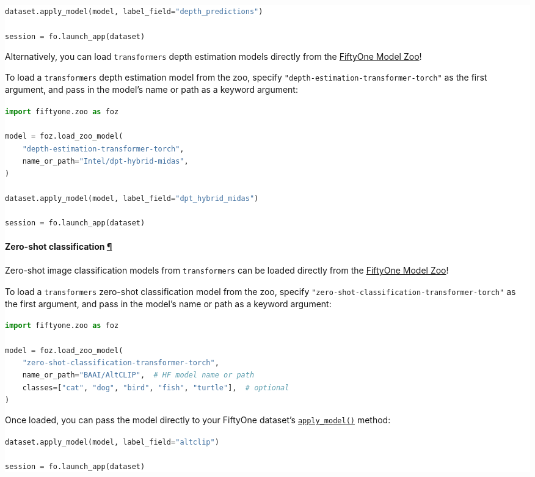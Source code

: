 ```python
dataset.apply_model(model, label_field="depth_predictions")

session = fo.launch_app(dataset)

```

Alternatively, you can load `transformers` depth estimation models directly from
the [FiftyOne Model Zoo](../data_and_models/model_zoo/index.html#model-zoo)!

To load a `transformers` depth estimation model from the zoo, specify
`"depth-estimation-transformer-torch"` as the first argument, and pass in the
model’s name or path as a keyword argument:

```python
import fiftyone.zoo as foz

model = foz.load_zoo_model(
    "depth-estimation-transformer-torch",
    name_or_path="Intel/dpt-hybrid-midas",
)

dataset.apply_model(model, label_field="dpt_hybrid_midas")

session = fo.launch_app(dataset)

```

#### Zero-shot classification [¶](\#zero-shot-classification "Permalink to this headline")

Zero-shot image classification models from `transformers` can be loaded
directly from the [FiftyOne Model Zoo](../data_and_models/model_zoo/index.html#model-zoo)!

To load a `transformers` zero-shot classification model from the zoo, specify
`"zero-shot-classification-transformer-torch"` as the first argument, and pass
in the model’s name or path as a keyword argument:

```python
import fiftyone.zoo as foz

model = foz.load_zoo_model(
    "zero-shot-classification-transformer-torch",
    name_or_path="BAAI/AltCLIP",  # HF model name or path
    classes=["cat", "dog", "bird", "fish", "turtle"],  # optional
)

```

Once loaded, you can pass the model directly to your FiftyOne dataset’s
[`apply_model()`](../api/fiftyone.core.collections.html#fiftyone.core.collections.SampleCollection.apply_model "fiftyone.core.collections.SampleCollection.apply_model")
method:

```python
dataset.apply_model(model, label_field="altclip")

session = fo.launch_app(dataset)

```
